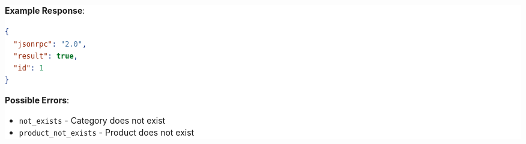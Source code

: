 **Example Response**:
```json
{
  "jsonrpc": "2.0",
  "result": true,
  "id": 1
}
```

**Possible Errors**:

- `not_exists` - Category does not exist
- `product_not_exists` - Product does not exist
